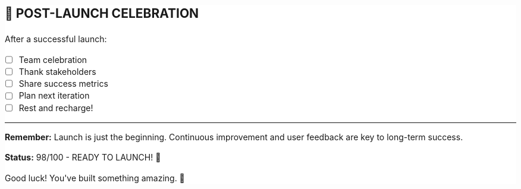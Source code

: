 
## 🎉 POST-LAUNCH CELEBRATION

After a successful launch:
- [ ] Team celebration
- [ ] Thank stakeholders
- [ ] Share success metrics
- [ ] Plan next iteration
- [ ] Rest and recharge!

---

**Remember:** Launch is just the beginning. Continuous improvement and user feedback are key to long-term success.

**Status:** 98/100 - READY TO LAUNCH! 🚀

Good luck! You've built something amazing. 💜

